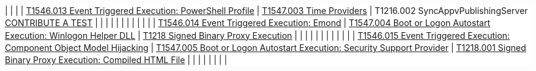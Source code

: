 |                                                                                                                                |                                                                                                                                                        |                                                                                                                               | [T1546.013 Event Triggered Execution: PowerShell Profile](../../T1546.013/T1546.013.md)                                                        | [T1547.003 Time Providers](../../T1547.003/T1547.003.md)                                                                                       | T1216.002 SyncAppvPublishingServer [CONTRIBUTE A TEST](https://github.com/redcanaryco/atomic-red-team/wiki/Contributing)                                  |                                                                                                                                            |                                                                                                                               |                                                                                                                                   |                                                                                                                                   |                                                                                                                                                       |                                                                                                                                   |                                                                                                                                    |
|                                                                                                                                |                                                                                                                                                        |                                                                                                                               | [T1546.014 Event Triggered Execution: Emond](../../T1546.014/T1546.014.md)                                                                     | [T1547.004 Boot or Logon Autostart Execution: Winlogon Helper DLL](../../T1547.004/T1547.004.md)                                               | [T1218 Signed Binary Proxy Execution](../../T1218/T1218.md)                                                                                               |                                                                                                                                            |                                                                                                                               |                                                                                                                                   |                                                                                                                                   |                                                                                                                                                       |                                                                                                                                   |                                                                                                                                    |
|                                                                                                                                |                                                                                                                                                        |                                                                                                                               | [T1546.015 Event Triggered Execution: Component Object Model Hijacking](../../T1546.015/T1546.015.md)                                          | [T1547.005 Boot or Logon Autostart Execution: Security Support Provider](../../T1547.005/T1547.005.md)                                         | [T1218.001 Signed Binary Proxy Execution: Compiled HTML File](../../T1218.001/T1218.001.md)                                                               |                                                                                                                                            |                                                                                                                               |                                                                                                                                   |                                                                                                                                   |                                                                                                                                                       |                                                                                                                                   |                                                                                                                                    |